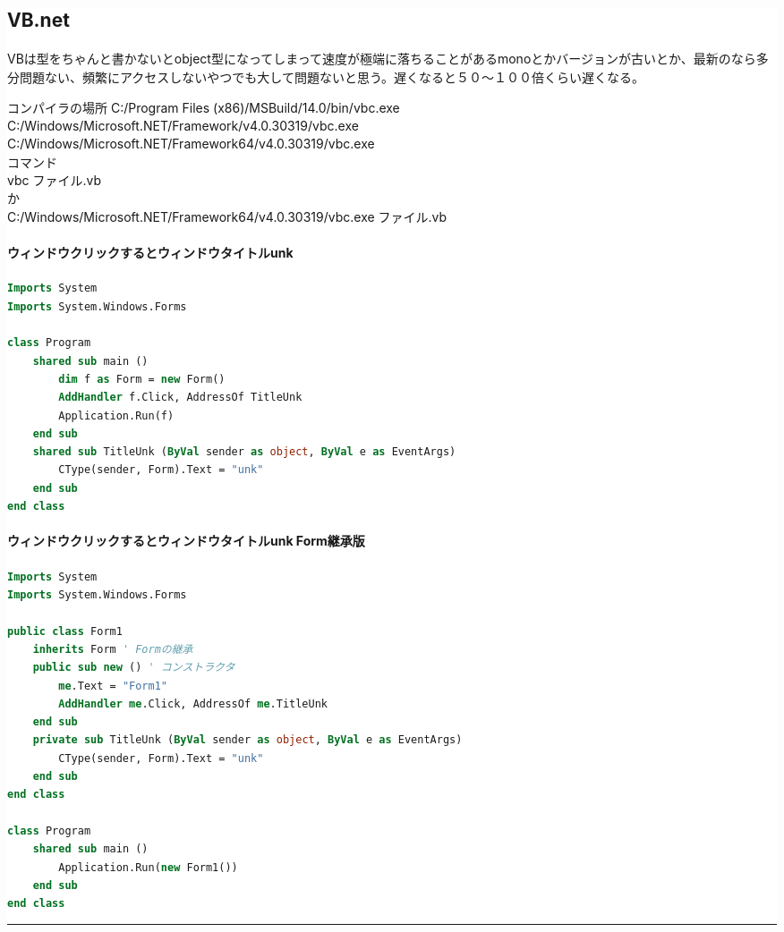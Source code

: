 ## VB.net
VBは型をちゃんと書かないとobject型になってしまって速度が極端に落ちることがあるmonoとかバージョンが古いとか、最新のなら多分問題ない、頻繁にアクセスしないやつでも大して問題ないと思う。遅くなると５０～１００倍くらい遅くなる。

コンパイラの場所
C:/Program Files (x86)/MSBuild/14.0/bin/vbc.exe  
C:/Windows/Microsoft.NET/Framework/v4.0.30319/vbc.exe  
C:/Windows/Microsoft.NET/Framework64/v4.0.30319/vbc.exe  
コマンド  
vbc ファイル.vb  
か  
C:/Windows/Microsoft.NET/Framework64/v4.0.30319/vbc.exe ファイル.vb  


#### ウィンドウクリックするとウィンドウタイトルunk
```vb
Imports System
Imports System.Windows.Forms

class Program
    shared sub main ()
        dim f as Form = new Form()
        AddHandler f.Click, AddressOf TitleUnk
        Application.Run(f)
    end sub
    shared sub TitleUnk (ByVal sender as object, ByVal e as EventArgs)
        CType(sender, Form).Text = "unk"
    end sub
end class
```

#### ウィンドウクリックするとウィンドウタイトルunk Form継承版
```vb
Imports System
Imports System.Windows.Forms

public class Form1
    inherits Form ' Formの継承
    public sub new () ' コンストラクタ
        me.Text = "Form1"
        AddHandler me.Click, AddressOf me.TitleUnk
    end sub
    private sub TitleUnk (ByVal sender as object, ByVal e as EventArgs)
        CType(sender, Form).Text = "unk"
    end sub
end class

class Program
    shared sub main ()
        Application.Run(new Form1())
    end sub
end class
```
---
